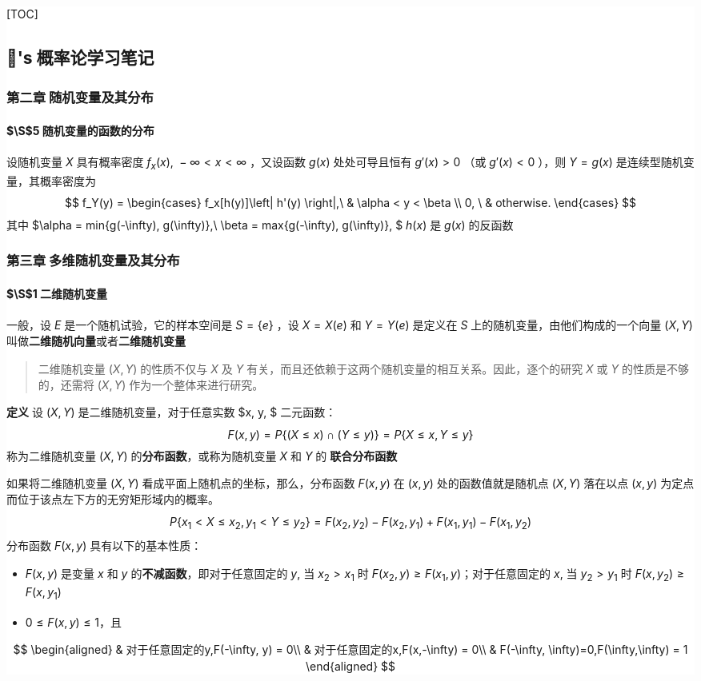 [TOC]

## 🧊's 概率论学习笔记

### 第二章 随机变量及其分布



#### $\S$5 随机变量的函数的分布

设随机变量 $X$ 具有概率密度 $f_x(x),\  -\infty < x < \infty$ ，又设函数 $g(x)$ 处处可导且恒有 $g'(x) > 0$ （或 $g'(x) < 0$ ），则 $Y = g(x)$ 是连续型随机变量，其概率密度为
$$
f_Y(y) = 
\begin{cases}
	f_x[h(y)]\left| h'(y) \right|,\ & \alpha < y < \beta \\
	0, \ & otherwise.
\end{cases}
$$
其中 $\alpha = min\{g(-\infty), g(\infty)\},\ \beta = max\{g(-\infty), g(\infty)\}, $ $h(x)$ 是 $g(x)$ 的反函数




### 第三章 多维随机变量及其分布



#### $\S$1 二维随机变量

一般，设 $E$ 是一个随机试验，它的样本空间是 $S = \{e\}$ ，设 $X = X(e)$ 和 $Y = Y(e)$ 是定义在 $S$ 上的随机变量，由他们构成的一个向量 $(X, Y)$ 叫做**二维随机向量**或者**二维随机变量**

> 二维随机变量 $(X, Y)$ 的性质不仅与 $X$ 及 $Y$ 有关，而且还依赖于这两个随机变量的相互关系。因此，逐个的研究 $X$ 或 $Y$ 的性质是不够的，还需将 $(X, Y)$ 作为一个整体来进行研究。

**定义**	设 $(X, Y)$ 是二维随机变量，对于任意实数 $x, y, $ 二元函数：
$$
F(x, y) = P\{(X \leq x) \cap (Y \leq y)\}=P\{X \leq x, Y \leq y\}
$$
称为二维随机变量 $(X, Y)$ 的**分布函数**，或称为随机变量 $X$ 和 $Y$ 的 **联合分布函数**



如果将二维随机变量 $(X, Y)$ 看成平面上随机点的坐标，那么，分布函数 $F(x, y)$ 在 $(x, y)$ 处的函数值就是随机点 $(X, Y)$ 落在以点 $(x, y)$ 为定点而位于该点左下方的无穷矩形域内的概率。
$$
P\{x_1 < X \leq x_2, y_1 < Y \leq y_2\} = F(x_2, y_2) - F(x_2, y_1) + F(x_1, y_1) - F(x_1, y_2)
$$
分布函数 $F(x, y)$ 具有以下的基本性质：

* $F(x, y)$ 是变量 $x$ 和 $y$ 的**不减函数**，即对于任意固定的 $y$, 当 $x_2 > x_1$ 时 $F(x_2, y) \geq F(x_1, y)$；对于任意固定的 $x$, 当 $y_2 > y_1$ 时 $F(x, y_2) \geq F(x, y_1)$ 

* $0 \leq F(x, y) \leq 1$，且

$$
\begin{aligned}
& 对于任意固定的y,F(-\infty, y) = 0\\
& 对于任意固定的x,F(x,-\infty) = 0\\
& F(-\infty, \infty)=0,F(\infty,\infty) = 1
\end{aligned}
$$
